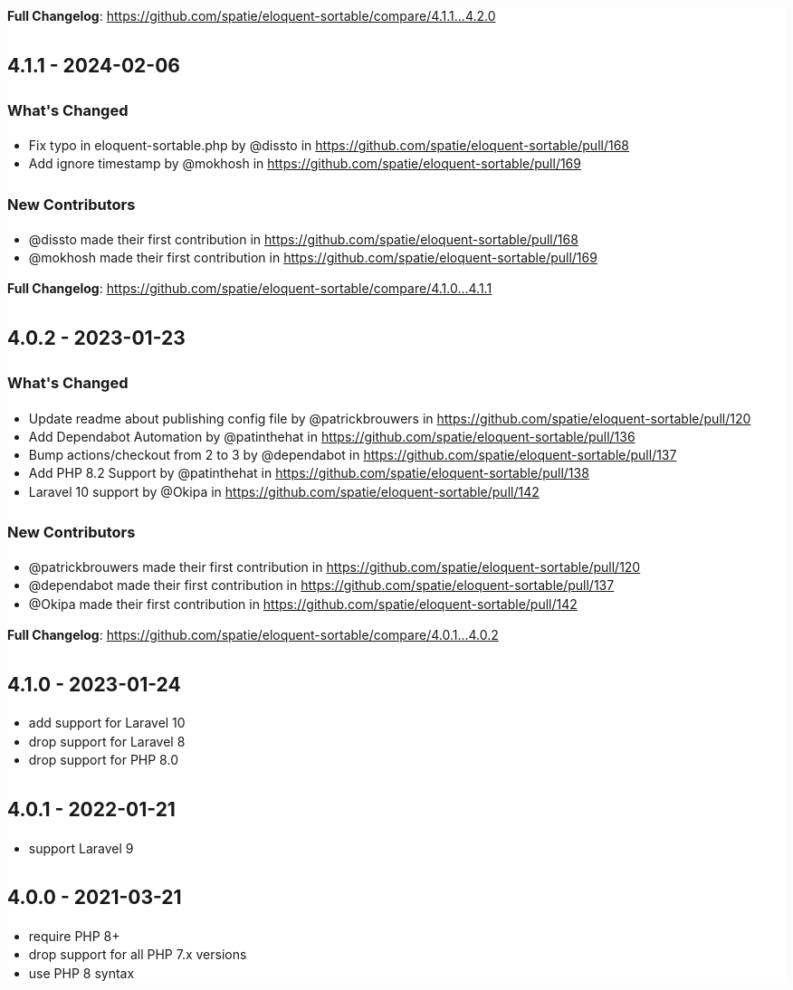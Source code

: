 **Full Changelog**: https://github.com/spatie/eloquent-sortable/compare/4.1.1...4.2.0

## 4.1.1 - 2024-02-06

### What's Changed

* Fix typo in eloquent-sortable.php by @dissto in https://github.com/spatie/eloquent-sortable/pull/168
* Add ignore timestamp by @mokhosh in https://github.com/spatie/eloquent-sortable/pull/169

### New Contributors

* @dissto made their first contribution in https://github.com/spatie/eloquent-sortable/pull/168
* @mokhosh made their first contribution in https://github.com/spatie/eloquent-sortable/pull/169

**Full Changelog**: https://github.com/spatie/eloquent-sortable/compare/4.1.0...4.1.1

## 4.0.2 - 2023-01-23

### What's Changed

- Update readme about publishing config file by @patrickbrouwers in https://github.com/spatie/eloquent-sortable/pull/120
- Add Dependabot Automation by @patinthehat in https://github.com/spatie/eloquent-sortable/pull/136
- Bump actions/checkout from 2 to 3 by @dependabot in https://github.com/spatie/eloquent-sortable/pull/137
- Add PHP 8.2 Support by @patinthehat in https://github.com/spatie/eloquent-sortable/pull/138
- Laravel 10 support by @Okipa in https://github.com/spatie/eloquent-sortable/pull/142

### New Contributors

- @patrickbrouwers made their first contribution in https://github.com/spatie/eloquent-sortable/pull/120
- @dependabot made their first contribution in https://github.com/spatie/eloquent-sortable/pull/137
- @Okipa made their first contribution in https://github.com/spatie/eloquent-sortable/pull/142

**Full Changelog**: https://github.com/spatie/eloquent-sortable/compare/4.0.1...4.0.2

## 4.1.0 - 2023-01-24

- add support for Laravel 10
- drop support for Laravel 8
- drop support for PHP 8.0

## 4.0.1 - 2022-01-21

- support Laravel 9

## 4.0.0 - 2021-03-21

- require PHP 8+
- drop support for all PHP 7.x versions
- use PHP 8 syntax
